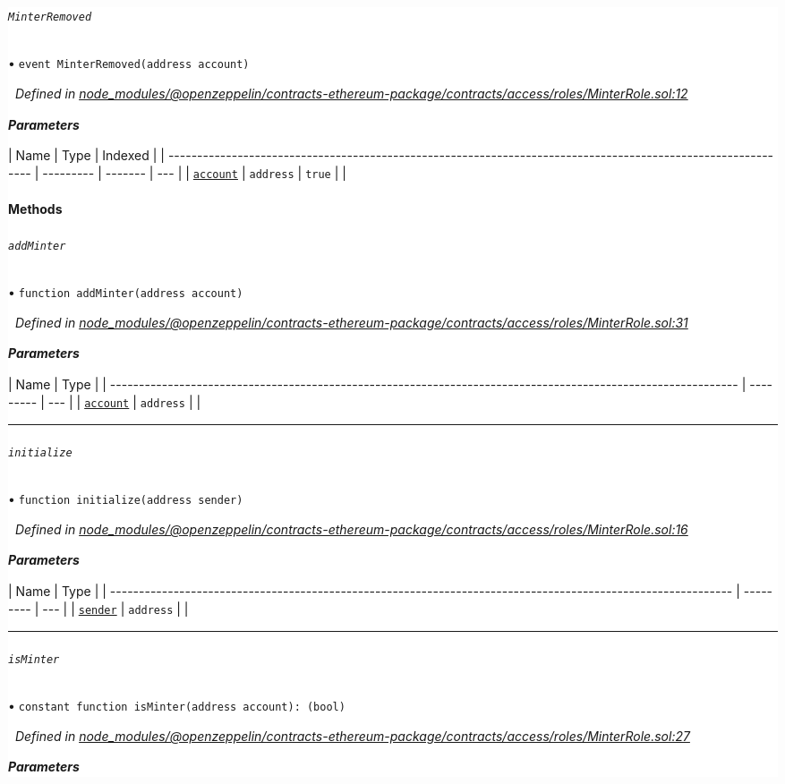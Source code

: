 
###### `MinterRemoved`

• `event MinterRemoved(address account)`

&nbsp; _Defined in [node_modules/@openzeppelin/contracts-ethereum-package/contracts/access/roles/MinterRole.sol:12](node_modules/@openzeppelin/contracts-ethereum-package/contracts/access/roles/MinterRole.sol##L12)_

**_Parameters_**

| Name                                                                                                          | Type      | Indexed |
| ------------------------------------------------------------------------------------------------------------- | --------- | ------- | --- |
| [`account`](node_modules/@openzeppelin/contracts-ethereum-package/contracts/access/roles/MinterRole.sol##L12) | `address` | `true`  |     |

#### Methods

###### `addMinter`

• `function addMinter(address account)`

&nbsp; _Defined in [node_modules/@openzeppelin/contracts-ethereum-package/contracts/access/roles/MinterRole.sol:31](node_modules/@openzeppelin/contracts-ethereum-package/contracts/access/roles/MinterRole.sol##L31)_

**_Parameters_**

| Name                                                                                                          | Type      |
| ------------------------------------------------------------------------------------------------------------- | --------- | --- |
| [`account`](node_modules/@openzeppelin/contracts-ethereum-package/contracts/access/roles/MinterRole.sol##L31) | `address` |     |

---

###### `initialize`

• `function initialize(address sender)`

&nbsp; _Defined in [node_modules/@openzeppelin/contracts-ethereum-package/contracts/access/roles/MinterRole.sol:16](node_modules/@openzeppelin/contracts-ethereum-package/contracts/access/roles/MinterRole.sol##L16)_

**_Parameters_**

| Name                                                                                                         | Type      |
| ------------------------------------------------------------------------------------------------------------ | --------- | --- |
| [`sender`](node_modules/@openzeppelin/contracts-ethereum-package/contracts/access/roles/MinterRole.sol##L16) | `address` |     |

---

###### `isMinter`

• `constant function isMinter(address account): (bool)`

&nbsp; _Defined in [node_modules/@openzeppelin/contracts-ethereum-package/contracts/access/roles/MinterRole.sol:27](node_modules/@openzeppelin/contracts-ethereum-package/contracts/access/roles/MinterRole.sol##L27)_

**_Parameters_**
